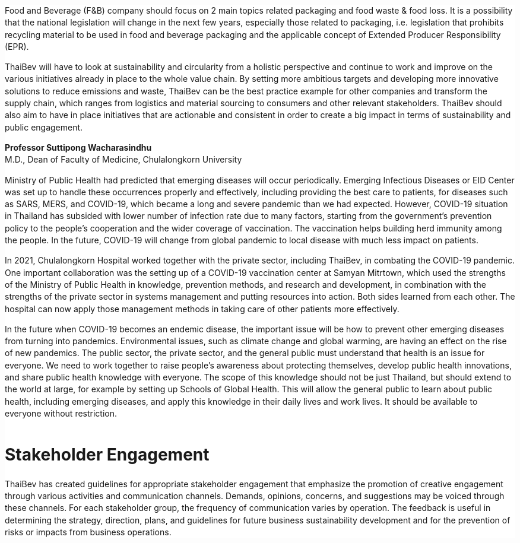 Food and Beverage (F&B) company should focus on 2 main topics related packaging and food waste & food loss. It is a possibility that the national legislation will change in the next few years, especially those related to packaging, i.e. legislation that prohibits recycling material to be used in food and beverage packaging and the applicable concept of Extended Producer Responsibility (EPR).

ThaiBev will have to look at sustainability and circularity from a holistic perspective and continue to work and improve on the various initiatives already in place to the whole value chain. By setting more ambitious targets and developing more innovative solutions to reduce emissions and waste, ThaiBev can be the best practice example for other companies and transform the supply chain, which ranges from logistics and material sourcing to consumers and other relevant stakeholders. ThaiBev should also aim to have in place initiatives that are actionable and consistent in order to create a big impact in terms of sustainability and public engagement.



**Professor Suttipong Wacharasindhu**  
M.D., Dean of Faculty of Medicine, Chulalongkorn University

Ministry of Public Health had predicted that emerging diseases will occur periodically. Emerging Infectious Diseases or EID Center was set up to handle these occurrences properly and effectively, including providing the best care to patients, for diseases such as SARS, MERS, and COVID-19, which became a long and severe pandemic than we had expected. However, COVID-19 situation in Thailand has subsided with lower number of infection rate due to many factors, starting from the government’s prevention policy to the people’s cooperation and the wider coverage of vaccination. The vaccination helps building herd immunity among the people. In the future, COVID-19 will change from global pandemic to local disease with much less impact on patients.

In 2021, Chulalongkorn Hospital worked together with the private sector, including ThaiBev, in combating the COVID-19 pandemic. One important collaboration was the setting up of a COVID-19 vaccination center at Samyan Mitrtown, which used the strengths of the Ministry of Public Health in knowledge, prevention methods, and research and development, in combination with the strengths of the private sector in systems management and putting resources into action. Both sides learned from each other. The hospital can now apply those management methods in taking care of other patients more effectively.

In the future when COVID-19 becomes an endemic disease, the important issue will be how to prevent other emerging diseases from turning into pandemics. Environmental issues, such as climate change and global warming, are having an effect on the rise of new pandemics. The public sector, the private sector, and the general public must understand that health is an issue for everyone. We need to work together to raise people’s awareness about protecting themselves, develop public health innovations, and share public health knowledge with everyone. The scope of this knowledge should not be just Thailand, but should extend to the world at large, for example by setting up Schools of Global Health. This will allow the general public to learn about public health, including emerging diseases, and apply this knowledge in their daily lives and work lives. It should be available to everyone without restriction.


# Stakeholder Engagement

ThaiBev has created guidelines for appropriate stakeholder engagement that emphasize the promotion of creative engagement through various activities and communication channels. Demands, opinions, concerns, and suggestions may be voiced through these channels. For each stakeholder group, the frequency of communication varies by operation. The feedback is useful in determining the strategy, direction, plans, and guidelines for future business sustainability development and for the prevention of risks or impacts from business operations.
